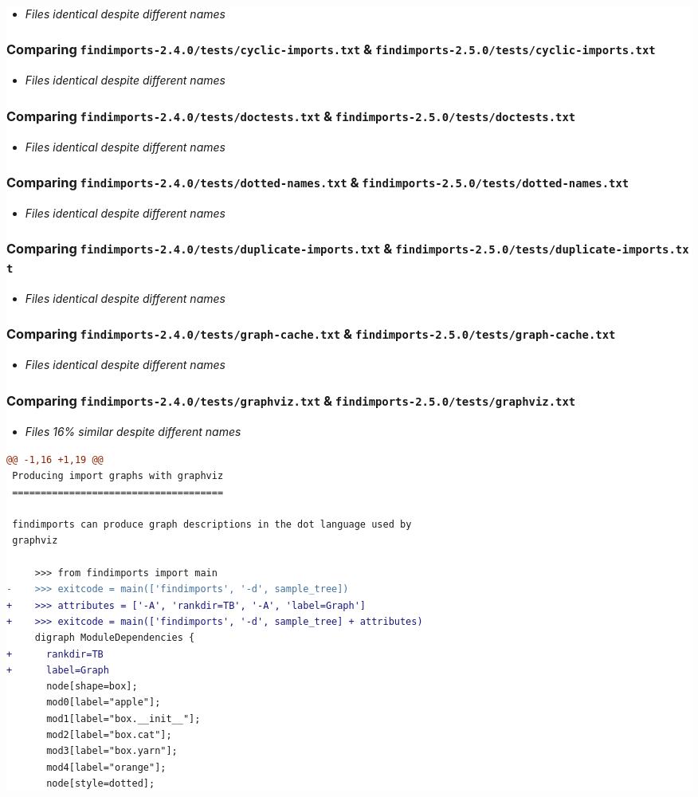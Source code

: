  * *Files identical despite different names*

### Comparing `findimports-2.4.0/tests/cyclic-imports.txt` & `findimports-2.5.0/tests/cyclic-imports.txt`

 * *Files identical despite different names*

### Comparing `findimports-2.4.0/tests/doctests.txt` & `findimports-2.5.0/tests/doctests.txt`

 * *Files identical despite different names*

### Comparing `findimports-2.4.0/tests/dotted-names.txt` & `findimports-2.5.0/tests/dotted-names.txt`

 * *Files identical despite different names*

### Comparing `findimports-2.4.0/tests/duplicate-imports.txt` & `findimports-2.5.0/tests/duplicate-imports.txt`

 * *Files identical despite different names*

### Comparing `findimports-2.4.0/tests/graph-cache.txt` & `findimports-2.5.0/tests/graph-cache.txt`

 * *Files identical despite different names*

### Comparing `findimports-2.4.0/tests/graphviz.txt` & `findimports-2.5.0/tests/graphviz.txt`

 * *Files 16% similar despite different names*

```diff
@@ -1,16 +1,19 @@
 Producing import graphs with graphviz
 =====================================
 
 findimports can produce graph descriptions in the dot language used by
 graphviz
 
     >>> from findimports import main
-    >>> exitcode = main(['findimports', '-d', sample_tree])
+    >>> attributes = ['-A', 'rankdir=TB', '-A', 'label=Graph']
+    >>> exitcode = main(['findimports', '-d', sample_tree] + attributes)
     digraph ModuleDependencies {
+      rankdir=TB
+      label=Graph
       node[shape=box];
       mod0[label="apple"];
       mod1[label="box.__init__"];
       mod2[label="box.cat"];
       mod3[label="box.yarn"];
       mod4[label="orange"];
       node[style=dotted];
```
